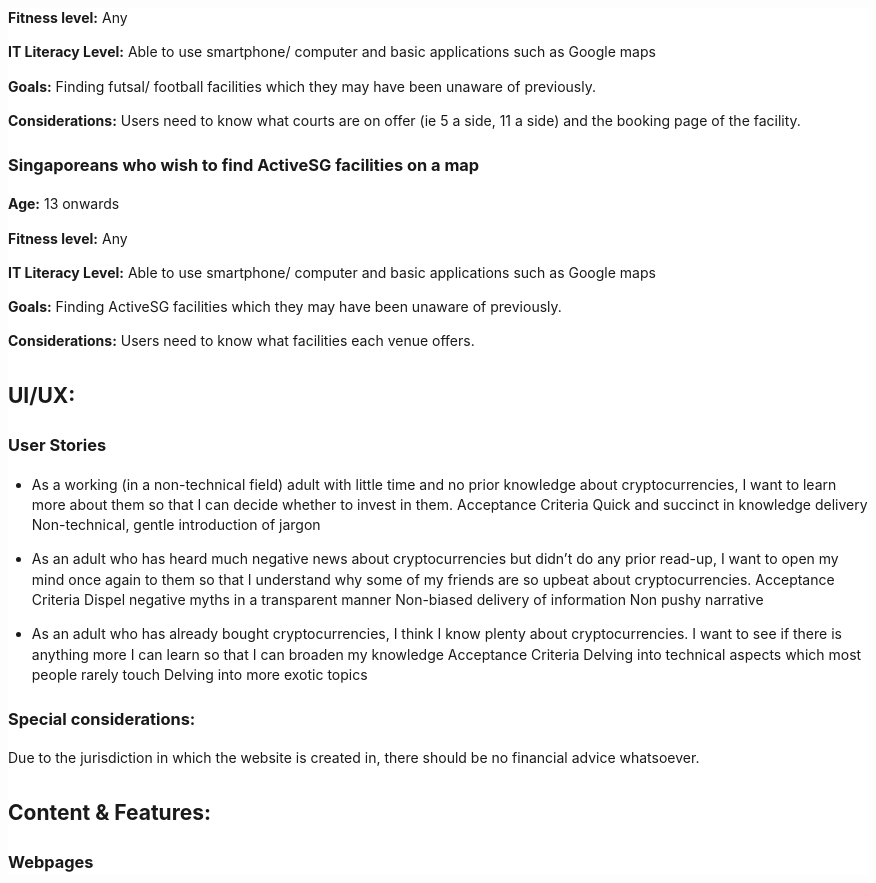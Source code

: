 **Fitness level:** Any

**IT Literacy Level:** Able to use smartphone/ computer and basic applications such as Google maps

**Goals:**
Finding futsal/ football facilities which they may have been unaware of previously. 

**Considerations:**
Users need to know what courts are on offer (ie 5 a side, 11 a side) and the booking page of the facility. 

### Singaporeans who wish to find ActiveSG facilities on a map
**Age:** 13 onwards 

**Fitness level:** Any

**IT Literacy Level:** Able to use smartphone/ computer and basic applications such as Google maps

**Goals:**
Finding ActiveSG facilities which they may have been unaware of previously. 

**Considerations:**
Users need to know what facilities each venue offers.

## UI/UX:
### User Stories
- As a working (in a non-technical field) adult with little time and no prior knowledge about cryptocurrencies, I want to learn more about them so that I can decide whether to invest in them.
Acceptance Criteria
Quick and succinct in knowledge delivery
Non-technical, gentle introduction of jargon

- As an adult who has heard much negative news about cryptocurrencies but didn’t do any prior read-up, I want to open my mind once again to them so that I understand why some of my friends are so upbeat about cryptocurrencies. 
Acceptance Criteria
Dispel negative myths in a transparent manner
Non-biased delivery of information
Non pushy narrative

- As an adult who has already bought cryptocurrencies, I think I know plenty about cryptocurrencies. I want to see if there is anything more I can learn so that I can broaden my knowledge
Acceptance Criteria
Delving into technical aspects which most people rarely touch
Delving into more exotic topics

### Special considerations:
Due to the jurisdiction in which the website is created in, there should be no financial advice whatsoever. 
## Content & Features:

### Webpages

